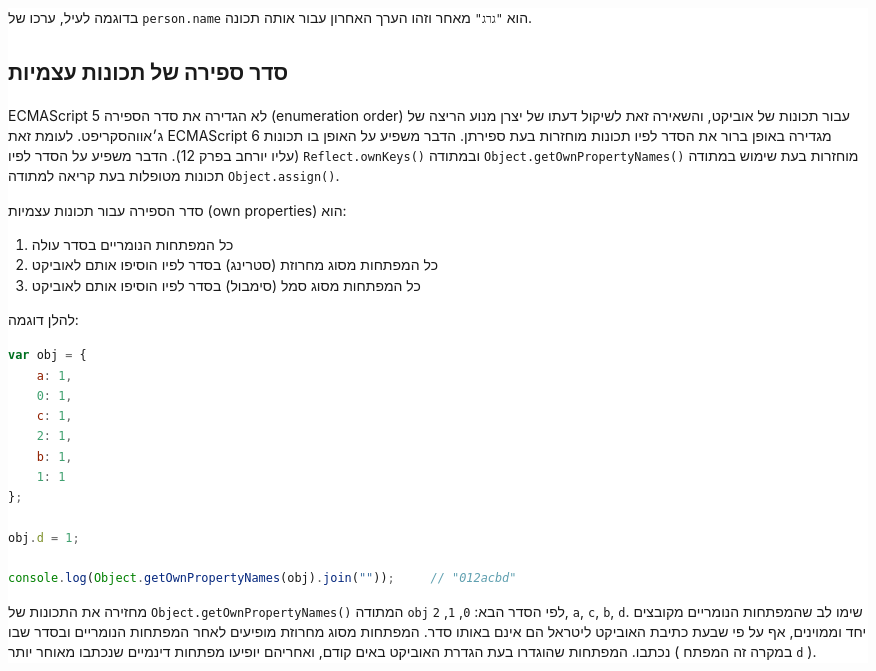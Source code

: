 בדוגמה לעיל, ערכו של
`person.name`
הוא
`"גרג"`
מאחר וזהו הערך האחרון עבור אותה תכונה.

## סדר ספירה של תכונות עצמיות

ECMAScript 5
לא הגדירה את סדר הספירה
(enumeration order)
עבור תכונות של אוביקט, והשאירה זאת לשיקול דעתו של יצרן מנוע הריצה של ג׳אווהסקריפט.
לעומת זאת
ECMAScript 6
מגדירה באופן ברור את הסדר לפיו תכונות מוחזרות בעת ספירתן. הדבר משפיע על האופן בו תכונות מוחזרות בעת שימוש במתודה
<span dir="ltr">`Object.getOwnPropertyNames()`</span>
ובמתודה
<span dir="ltr">`Reflect.ownKeys()`</span>
(עליו יורחב בפרק 12).
הדבר משפיע על הסדר לפיו תכונות מטופלות בעת קריאה למתודה
<span dir="ltr">`Object.assign()`</span>.

סדר הספירה עבור תכונות עצמיות
(own properties)
הוא:

1. כל המפתחות הנומריים בסדר עולה
2. כל המפתחות מסוג מחרוזת (סטרינג) בסדר לפיו הוסיפו אותם לאוביקט
3. כל המפתחות מסוג סמל (סימבול) בסדר לפיו הוסיפו אותם לאוביקט

להלן דוגמה:

<div dir="ltr">

```js
var obj = {
    a: 1,
    0: 1,
    c: 1,
    2: 1,
    b: 1,
    1: 1
};

obj.d = 1;

console.log(Object.getOwnPropertyNames(obj).join(""));     // "012acbd"
```
</div>

המתודה
<span dir="ltr">`Object.getOwnPropertyNames()`</span>
מחזירה את התכונות של
`obj`
לפי הסדר הבא:
`0`, `1`, `2`, `a`, `c`, `b`, `d`.
שימו לב שהמפתחות הנומריים מקובצים יחד וממוינים, אף על פי שבעת כתיבת האוביקט ליטראל הם אינם באותו סדר.
המפתחות מסוג מחרוזת מופיעים לאחר המפתחות הנומריים ובסדר שבו נכתבו.
המפתחות שהוגדרו בעת הגדרת האוביקט באים קודם, ואחריהם יופיעו מפתחות דינמיים שנכתבו מאוחר יותר
(
במקרה זה המפתח
`d`
).
